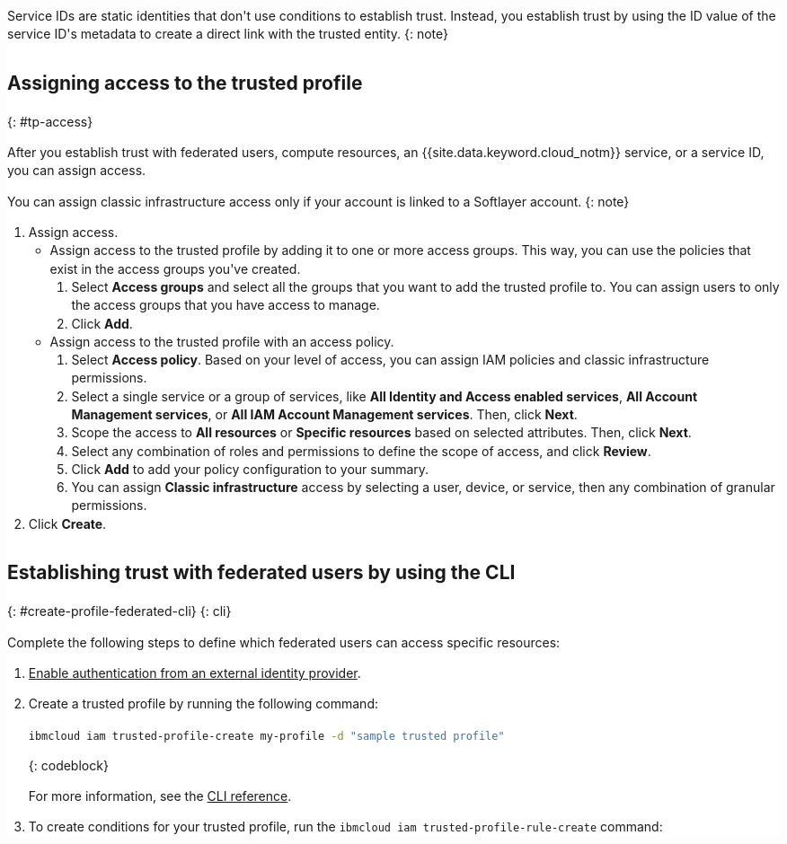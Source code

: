 Service IDs are static identities that don't use conditions to establish trust. Instead, you establish trust by using the ID value of the service ID's metadata to create a direct link with the trusted entity.
{: note}

## Assigning access to the trusted profile
{: #tp-access}

After you establish trust with federated users, compute resources, an {{site.data.keyword.cloud_notm}} service, or a service ID, you can assign access.

You can assign classic infrastructure access only if your account is linked to a Softlayer account.
{: note}

1. Assign access.
   * Assign access to the trusted profile by adding it to one or more access groups. This way, you can use the policies that exist in the access groups you've created.
      1. Select **Access groups** and select all the groups that you want to add the trusted profile to. You can assign users to only the access groups that you have access to manage.
      1. Click **Add**.
   * Assign access to the trusted profile with an access policy.
      1. Select **Access policy**. Based on your level of access, you can assign IAM policies and classic infrastructure permissions.
      1. Select a single service or a group of services, like **All Identity and Access enabled services**, **All Account Management services**, or **All IAM Account Management services**. Then, click **Next**.
      1. Scope the access to **All resources** or **Specific resources** based on selected attributes. Then, click **Next**.
      1. Select any combination of roles and permissions to define the scope of access, and click **Review**.
      1. Click **Add** to add your policy configuration to your summary.
      1. You can assign **Classic infrastructure** access by selecting a user, device, or service, then any combination of granular permissions.
1. Click **Create**.

## Establishing trust with federated users by using the CLI
{: #create-profile-federated-cli}
{: cli}

Complete the following steps to define which federated users can access specific resources:

1. [Enable authentication from an external identity provider](/docs/account?topic=account-idp-integration).
1. Create a trusted profile by running the following command:

   ```bash
   ibmcloud iam trusted-profile-create my-profile -d "sample trusted profile"
   ```
   {: codeblock}

   For more information, see the [CLI reference](/docs/cli?topic=cli-ibmcloud_commands_iam#ibmcloud_iam_trusted_profile_create).

1. To create conditions for your trusted profile, run the `ibmcloud iam trusted-profile-rule-create` command:
